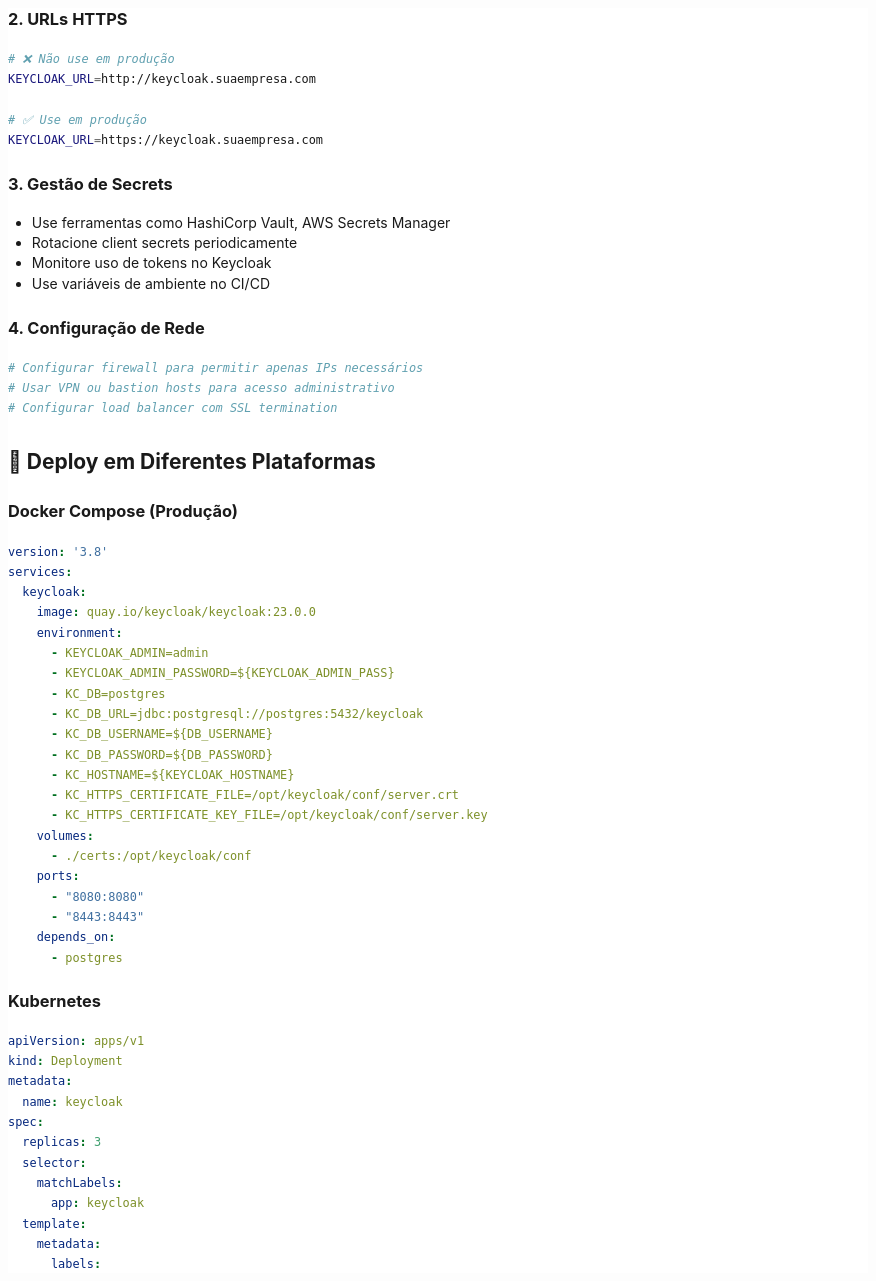### 2. URLs HTTPS
```bash
# ❌ Não use em produção
KEYCLOAK_URL=http://keycloak.suaempresa.com

# ✅ Use em produção
KEYCLOAK_URL=https://keycloak.suaempresa.com
```

### 3. Gestão de Secrets
- Use ferramentas como HashiCorp Vault, AWS Secrets Manager
- Rotacione client secrets periodicamente
- Monitore uso de tokens no Keycloak
- Use variáveis de ambiente no CI/CD

### 4. Configuração de Rede
```bash
# Configurar firewall para permitir apenas IPs necessários
# Usar VPN ou bastion hosts para acesso administrativo
# Configurar load balancer com SSL termination
```

## 🚢 Deploy em Diferentes Plataformas

### Docker Compose (Produção)
```yaml
version: '3.8'
services:
  keycloak:
    image: quay.io/keycloak/keycloak:23.0.0
    environment:
      - KEYCLOAK_ADMIN=admin
      - KEYCLOAK_ADMIN_PASSWORD=${KEYCLOAK_ADMIN_PASS}
      - KC_DB=postgres
      - KC_DB_URL=jdbc:postgresql://postgres:5432/keycloak
      - KC_DB_USERNAME=${DB_USERNAME}
      - KC_DB_PASSWORD=${DB_PASSWORD}
      - KC_HOSTNAME=${KEYCLOAK_HOSTNAME}
      - KC_HTTPS_CERTIFICATE_FILE=/opt/keycloak/conf/server.crt
      - KC_HTTPS_CERTIFICATE_KEY_FILE=/opt/keycloak/conf/server.key
    volumes:
      - ./certs:/opt/keycloak/conf
    ports:
      - "8080:8080"
      - "8443:8443"
    depends_on:
      - postgres
```

### Kubernetes
```yaml
apiVersion: apps/v1
kind: Deployment
metadata:
  name: keycloak
spec:
  replicas: 3
  selector:
    matchLabels:
      app: keycloak
  template:
    metadata:
      labels:
```